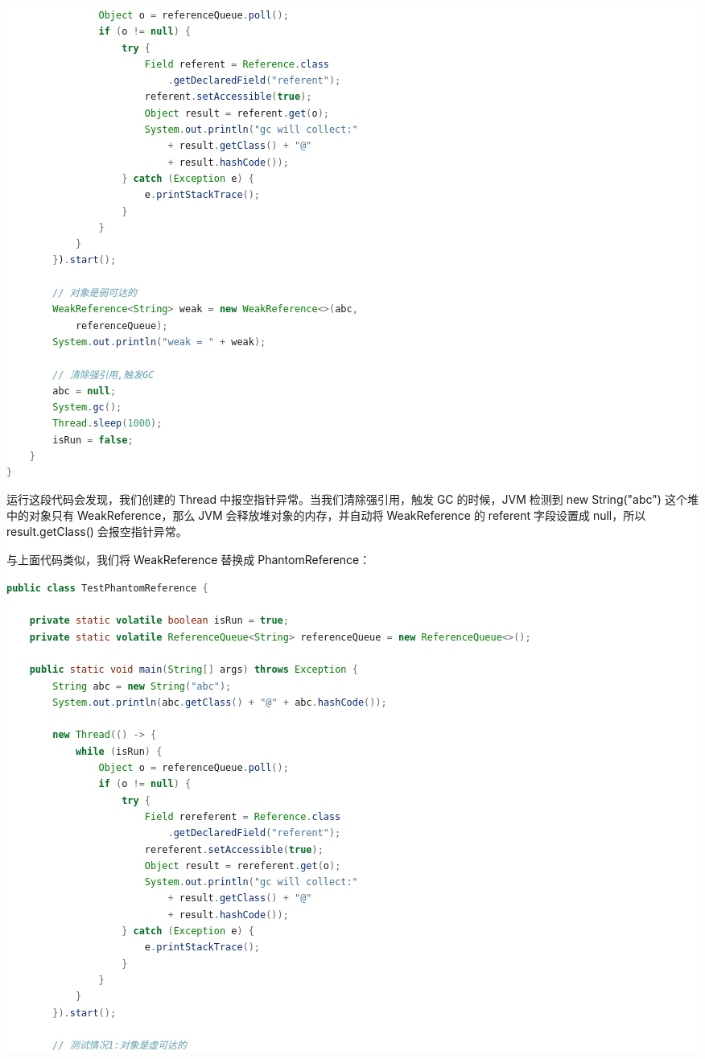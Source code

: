 ```java
                Object o = referenceQueue.poll();
                if (o != null) {
                    try {
                        Field referent = Reference.class
                            .getDeclaredField("referent");
                        referent.setAccessible(true);
                        Object result = referent.get(o);
                        System.out.println("gc will collect:"
                            + result.getClass() + "@"
                            + result.hashCode());
                    } catch (Exception e) {
                        e.printStackTrace();
                    }
                }
            }
        }).start();

        // 对象是弱可达的
        WeakReference<String> weak = new WeakReference<>(abc,
            referenceQueue);
        System.out.println("weak = " + weak);

        // 清除强引用,触发GC
        abc = null;
        System.gc();
        Thread.sleep(1000);
        isRun = false;
    }
}
```
运行这段代码会发现，我们创建的 Thread 中报空指针异常。当我们清除强引用，触发 GC 的时候，JVM 检测到 new String("abc") 这个堆中的对象只有 WeakReference，那么 JVM 会释放堆对象的内存，并自动将 WeakReference 的 referent 字段设置成 null，所以 result.getClass() 会报空指针异常。

与上面代码类似，我们将 WeakReference 替换成 PhantomReference：
```java
public class TestPhantomReference {

    private static volatile boolean isRun = true;
    private static volatile ReferenceQueue<String> referenceQueue = new ReferenceQueue<>();

    public static void main(String[] args) throws Exception {
        String abc = new String("abc");
        System.out.println(abc.getClass() + "@" + abc.hashCode());

        new Thread(() -> {
            while (isRun) {
                Object o = referenceQueue.poll();
                if (o != null) {
                    try {
                        Field rereferent = Reference.class
                            .getDeclaredField("referent");
                        rereferent.setAccessible(true);
                        Object result = rereferent.get(o);
                        System.out.println("gc will collect:"
                            + result.getClass() + "@"
                            + result.hashCode());
                    } catch (Exception e) {
                        e.printStackTrace();
                    }
                }
            }
        }).start();

        // 测试情况1:对象是虚可达的
```
